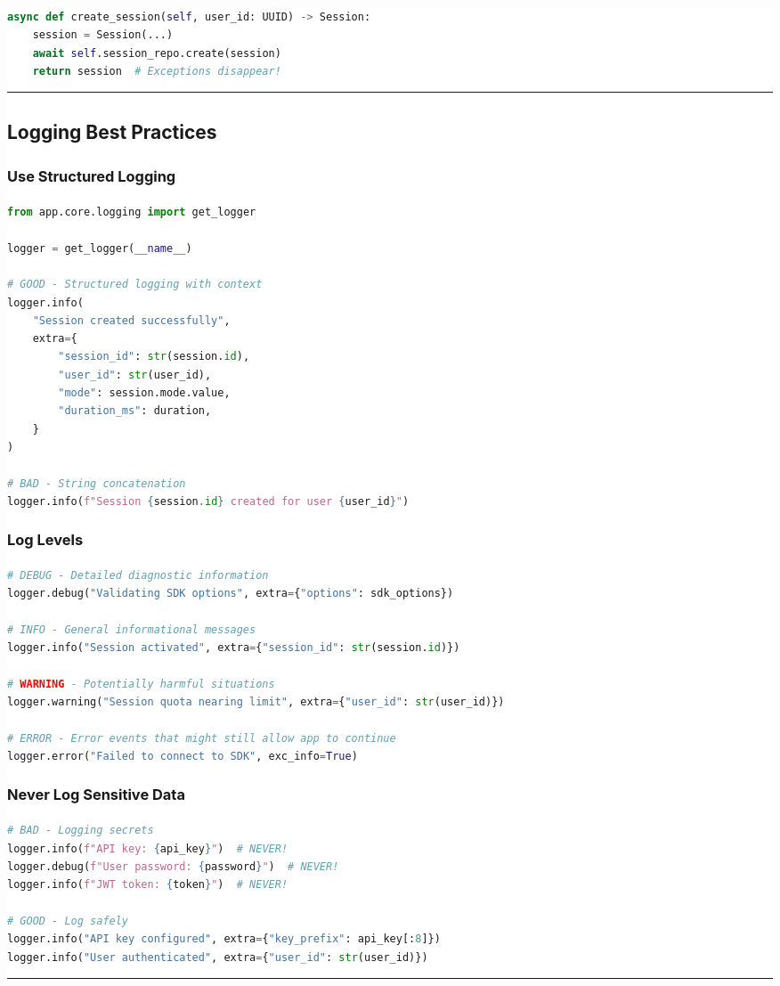 ```python
async def create_session(self, user_id: UUID) -> Session:
    session = Session(...)
    await self.session_repo.create(session)
    return session  # Exceptions disappear!
```

---

## Logging Best Practices

### Use Structured Logging

```python
from app.core.logging import get_logger

logger = get_logger(__name__)

# GOOD - Structured logging with context
logger.info(
    "Session created successfully",
    extra={
        "session_id": str(session.id),
        "user_id": str(user_id),
        "mode": session.mode.value,
        "duration_ms": duration,
    }
)

# BAD - String concatenation
logger.info(f"Session {session.id} created for user {user_id}")
```

### Log Levels

```python
# DEBUG - Detailed diagnostic information
logger.debug("Validating SDK options", extra={"options": sdk_options})

# INFO - General informational messages
logger.info("Session activated", extra={"session_id": str(session.id)})

# WARNING - Potentially harmful situations
logger.warning("Session quota nearing limit", extra={"user_id": str(user_id)})

# ERROR - Error events that might still allow app to continue
logger.error("Failed to connect to SDK", exc_info=True)
```

### Never Log Sensitive Data

```python
# BAD - Logging secrets
logger.info(f"API key: {api_key}")  # NEVER!
logger.debug(f"User password: {password}")  # NEVER!
logger.info(f"JWT token: {token}")  # NEVER!

# GOOD - Log safely
logger.info("API key configured", extra={"key_prefix": api_key[:8]})
logger.info("User authenticated", extra={"user_id": str(user_id)})
```

---